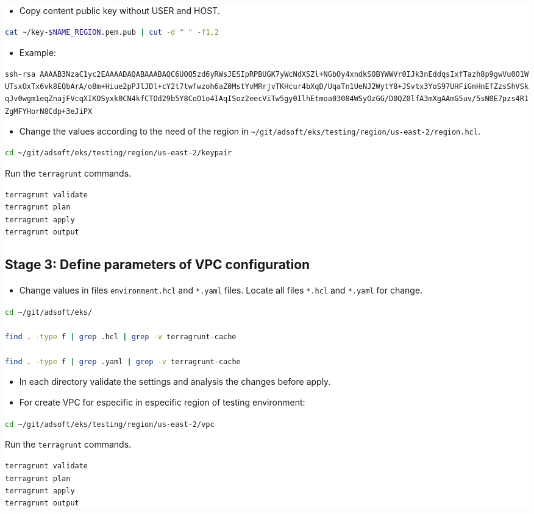 * Copy content public key without USER and HOST.

```bash
cat ~/key-$NAME_REGION.pem.pub | cut -d " " -f1,2
```

* Example:

```
ssh-rsa AAAAB3NzaC1yc2EAAAADAQABAAABAQC6UOQ5zd6yRWsJESIpRPBUGK7yWcNdXSZl+NGbOy4xndkSOBYWWVr0IJk3nEddqsIxfTazh8p9gwVu0O1WUTsxOxTx6vk8EQbArA/o8m+Hiue2pPJlJDl+cY2t7twfwzoh6aZ0MstYvMRrjvTKHcur4bXqD/UqaTn1UeNJ2WytY8+JSvtx3YoS97UHFiGmHnEfZzsShVSkqJv0wgm1eqZnajFVcqXIKOSyxk0CN4kfCTOd29b5Y8CoO1o4IAqISoz2eecViTw5gy0IlhEtmoa03084WSyOzGG/D0QZ0lfA3mXgAAmG5uv/5sN0E7pzs4R1ZgMFYHorN8Cdp+3eJiPX
```

* Change the values according to the need of the region in ``~/git/adsoft/eks/testing/region/us-east-2/region.hcl``.

```bash
cd ~/git/adsoft/eks/testing/region/us-east-2/keypair
```

Run the ``terragrunt`` commands.

```bash
terragrunt validate
terragrunt plan
terragrunt apply
terragrunt output
```

## Stage 3: Define parameters of VPC configuration

* Change values in files ``environment.hcl`` and ``*.yaml`` files. Locate all files ``*.hcl`` and ``*.yaml`` for change.

```bash
cd ~/git/adsoft/eks/

find . -type f | grep .hcl | grep -v terragrunt-cache

find . -type f | grep .yaml | grep -v terragrunt-cache
```

* In each directory validate the settings and analysis the changes before apply.

* For create VPC for especific in especific region of testing environment:

```bash
cd ~/git/adsoft/eks/testing/region/us-east-2/vpc
```

Run the ``terragrunt`` commands.

```bash
terragrunt validate
terragrunt plan
terragrunt apply
terragrunt output
```
